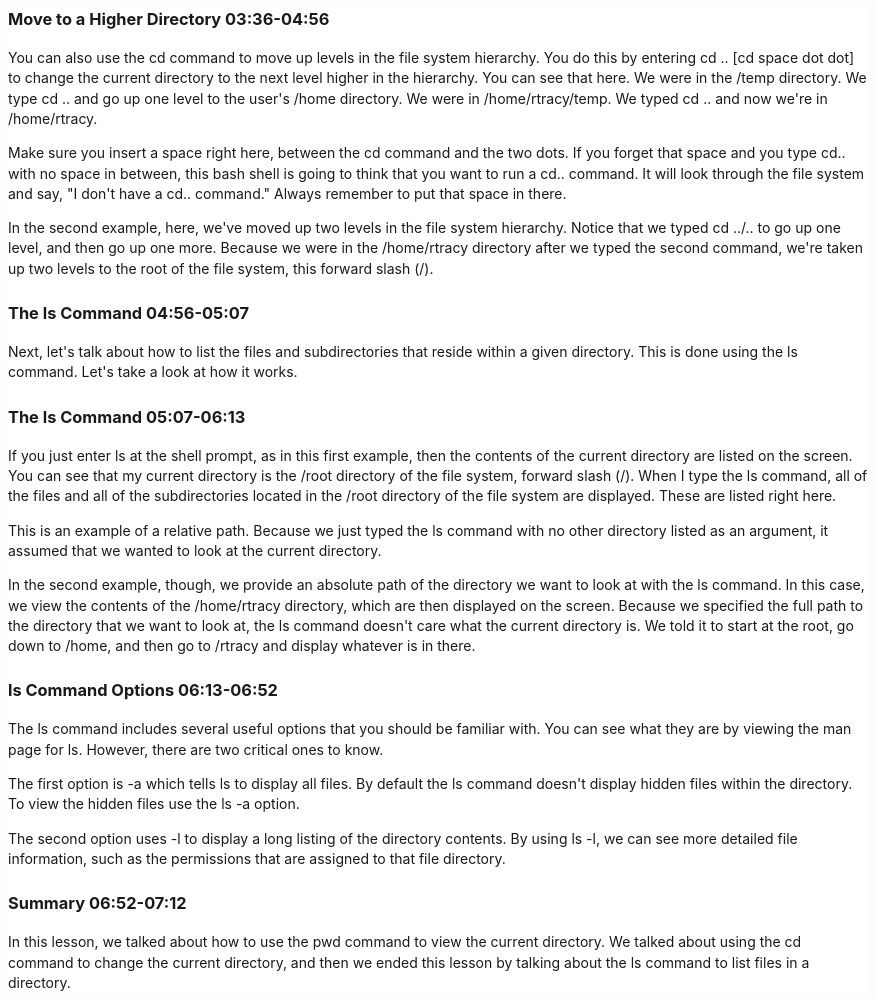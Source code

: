 ### Move to a Higher Directory 03:36-04:56

You can also use the cd command to move up levels in the file system hierarchy. You do this by entering cd .. [cd space dot dot] to change the current directory to the next level higher in the hierarchy. You can see that here. We were in the /temp directory. We type cd .. and go up one level to the user's /home directory. We were in /home/rtracy/temp. We typed cd .. and now we're in /home/rtracy.

Make sure you insert a space right here, between the cd command and the two dots. If you forget that space and you type cd.. with no space in between, this bash shell is going to think that you want to run a cd.. command. It will look through the file system and say, "I don't have a cd.. command." Always remember to put that space in there.

In the second example, here, we've moved up two levels in the file system hierarchy. Notice that we typed cd ../.. to go up one level, and then go up one more. Because we were in the /home/rtracy directory after we typed the second command, we're taken up two levels to the root of the file system, this forward slash (/).

### The ls Command 04:56-05:07

Next, let's talk about how to list the files and subdirectories that reside within a given directory. This is done using the ls command. Let's take a look at how it works.

### The ls Command 05:07-06:13

If you just enter ls at the shell prompt, as in this first example, then the contents of the current directory are listed on the screen. You can see that my current directory is the /root directory of the file system, forward slash (/). When I type the ls command, all of the files and all of the subdirectories located in the /root directory of the file system are displayed. These are listed right here.

This is an example of a relative path. Because we just typed the ls command with no other directory listed as an argument, it assumed that we wanted to look at the current directory.

In the second example, though, we provide an absolute path of the directory we want to look at with the ls command. In this case, we view the contents of the /home/rtracy directory, which are then displayed on the screen. Because we specified the full path to the directory that we want to look at, the ls command doesn't care what the current directory is. We told it to start at the root, go down to /home, and then go to /rtracy and display whatever is in there.

### ls Command Options 06:13-06:52

The ls command includes several useful options that you should be familiar with. You can see what they are by viewing the man page for ls. However, there are two critical ones to know.

The first option is -a which tells ls to display all files. By default the ls command doesn't display hidden files within the directory. To view the hidden files use the ls -a option.

The second option uses -l to display a long listing of the directory contents. By using ls -l, we can see more detailed file information, such as the permissions that are assigned to that file directory.

### Summary 06:52-07:12

In this lesson, we talked about how to use the pwd command to view the current directory. We talked about using the cd command to change the current directory, and then we ended this lesson by talking about the ls command to list files in a directory.
